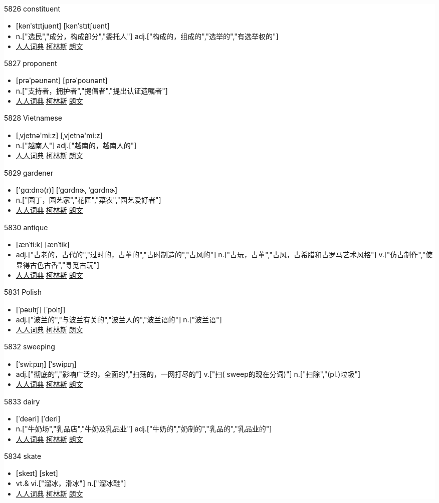 5826 constituent 
- [kənˈstɪtjuənt]  [kənˈstɪtʃuənt] 
- n.["选民","成分，构成部分","委托人"]  adj.["构成的，组成的","选举的","有选举权的"]   
- [人人词典](https://www.91dict.com/words?w=constituent) [柯林斯](https://www.collinsdictionary.com/zh/dictionary/english/constituent) [朗文](https://www.ldoceonline.com/dictionary/constituent) 

5827 proponent 
- [prəˈpəʊnənt]  [prəˈpoʊnənt] 
- n.["支持者，拥护者","提倡者","提出认证遗嘱者"]   
- [人人词典](https://www.91dict.com/words?w=proponent) [柯林斯](https://www.collinsdictionary.com/zh/dictionary/english/proponent) [朗文](https://www.ldoceonline.com/dictionary/proponent) 

5828 Vietnamese 
- [ˌvjetnə'mi:z]  [ˌvjetnə'mi:z] 
- n.["越南人"]  adj.["越南的，越南人的"]   
- [人人词典](https://www.91dict.com/words?w=Vietnamese) [柯林斯](https://www.collinsdictionary.com/zh/dictionary/english/Vietnamese) [朗文](https://www.ldoceonline.com/dictionary/Vietnamese) 

5829 gardener 
- ['ɡɑ:dnə(r)]  [ˈɡɑrdnɚ, ˈɡɑrdnɚ] 
- n.["园丁，园艺家","花匠","菜农","园艺爱好者"]   
- [人人词典](https://www.91dict.com/words?w=gardener) [柯林斯](https://www.collinsdictionary.com/zh/dictionary/english/gardener) [朗文](https://www.ldoceonline.com/dictionary/gardener) 

5830 antique 
- [ænˈti:k]  [ænˈtik] 
- adj.["古老的，古代的","过时的，古董的","古时制造的","古风的"]  n.["古玩，古董","古风，古希腊和古罗马艺术风格"]  v.["仿古制作","使显得古色古香","寻觅古玩"]   
- [人人词典](https://www.91dict.com/words?w=antique) [柯林斯](https://www.collinsdictionary.com/zh/dictionary/english/antique) [朗文](https://www.ldoceonline.com/dictionary/antique) 

5831 Polish 
- [ˈpəʊlɪʃ]  [ˈpolɪʃ] 
- adj.["波兰的","与波兰有关的","波兰人的","波兰语的"]  n.["波兰语"]   
- [人人词典](https://www.91dict.com/words?w=Polish) [柯林斯](https://www.collinsdictionary.com/zh/dictionary/english/Polish) [朗文](https://www.ldoceonline.com/dictionary/Polish) 

5832 sweeping 
- [ˈswi:pɪŋ]  [ˈswipɪŋ] 
- adj.["彻底的","影响广泛的，全面的","扫荡的，一网打尽的"]  v.["扫( sweep的现在分词)"]  n.["扫除","(pl.)垃圾"]   
- [人人词典](https://www.91dict.com/words?w=sweeping) [柯林斯](https://www.collinsdictionary.com/zh/dictionary/english/sweeping) [朗文](https://www.ldoceonline.com/dictionary/sweeping) 

5833 dairy 
- [ˈdeəri]  [ˈderi] 
- n.["牛奶场","乳品店","牛奶及乳品业"]  adj.["牛奶的","奶制的","乳品的","乳品业的"]   
- [人人词典](https://www.91dict.com/words?w=dairy) [柯林斯](https://www.collinsdictionary.com/zh/dictionary/english/dairy) [朗文](https://www.ldoceonline.com/dictionary/dairy) 

5834 skate 
- [skeɪt]  [sket] 
- vt.& vi.["溜冰，滑冰"]  n.["溜冰鞋"]   
- [人人词典](https://www.91dict.com/words?w=skate) [柯林斯](https://www.collinsdictionary.com/zh/dictionary/english/skate) [朗文](https://www.ldoceonline.com/dictionary/skate) 
